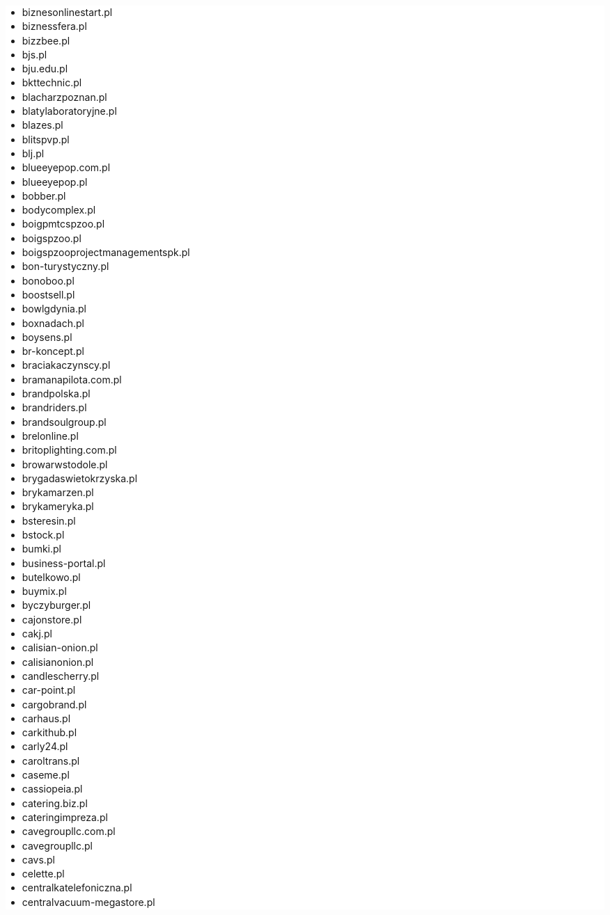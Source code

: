 - biznesonlinestart.pl
- biznessfera.pl
- bizzbee.pl
- bjs.pl
- bju.edu.pl
- bkttechnic.pl
- blacharzpoznan.pl
- blatylaboratoryjne.pl
- blazes.pl
- blitspvp.pl
- blj.pl
- blueeyepop.com.pl
- blueeyepop.pl
- bobber.pl
- bodycomplex.pl
- boigpmtcspzoo.pl
- boigspzoo.pl
- boigspzooprojectmanagementspk.pl
- bon-turystyczny.pl
- bonoboo.pl
- boostsell.pl
- bowlgdynia.pl
- boxnadach.pl
- boysens.pl
- br-koncept.pl
- braciakaczynscy.pl
- bramanapilota.com.pl
- brandpolska.pl
- brandriders.pl
- brandsoulgroup.pl
- brelonline.pl
- britoplighting.com.pl
- browarwstodole.pl
- brygadaswietokrzyska.pl
- brykamarzen.pl
- brykameryka.pl
- bsteresin.pl
- bstock.pl
- bumki.pl
- business-portal.pl
- butelkowo.pl
- buymix.pl
- byczyburger.pl
- cajonstore.pl
- cakj.pl
- calisian-onion.pl
- calisianonion.pl
- candlescherry.pl
- car-point.pl
- cargobrand.pl
- carhaus.pl
- carkithub.pl
- carly24.pl
- caroltrans.pl
- caseme.pl
- cassiopeia.pl
- catering.biz.pl
- cateringimpreza.pl
- cavegroupllc.com.pl
- cavegroupllc.pl
- cavs.pl
- celette.pl
- centralkatelefoniczna.pl
- centralvacuum-megastore.pl